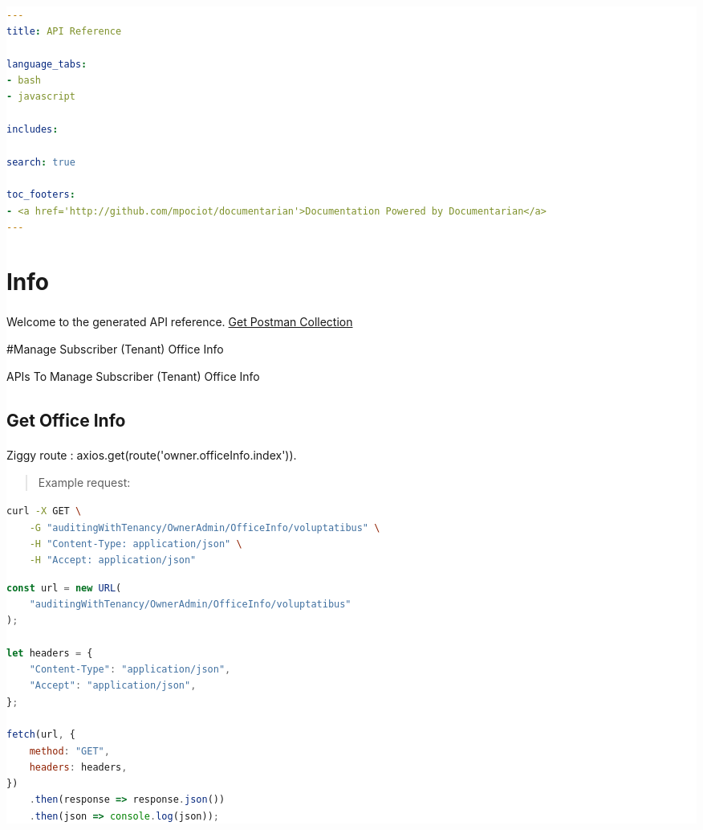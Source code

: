 ```yaml
---
title: API Reference

language_tabs:
- bash
- javascript

includes:

search: true

toc_footers:
- <a href='http://github.com/mpociot/documentarian'>Documentation Powered by Documentarian</a>
---
```


# Info

Welcome to the generated API reference.
[Get Postman Collection](auditingWithTenancy/docs/collection.json)



#Manage Subscriber (Tenant) Office Info


APIs To Manage Subscriber (Tenant) Office Info

## Get Office Info
Ziggy route : axios.get(route(&#039;owner.officeInfo.index&#039;)).

> Example request:

```bash
curl -X GET \
    -G "auditingWithTenancy/OwnerAdmin/OfficeInfo/voluptatibus" \
    -H "Content-Type: application/json" \
    -H "Accept: application/json"
```

```javascript
const url = new URL(
    "auditingWithTenancy/OwnerAdmin/OfficeInfo/voluptatibus"
);

let headers = {
    "Content-Type": "application/json",
    "Accept": "application/json",
};

fetch(url, {
    method: "GET",
    headers: headers,
})
    .then(response => response.json())
    .then(json => console.log(json));
```
